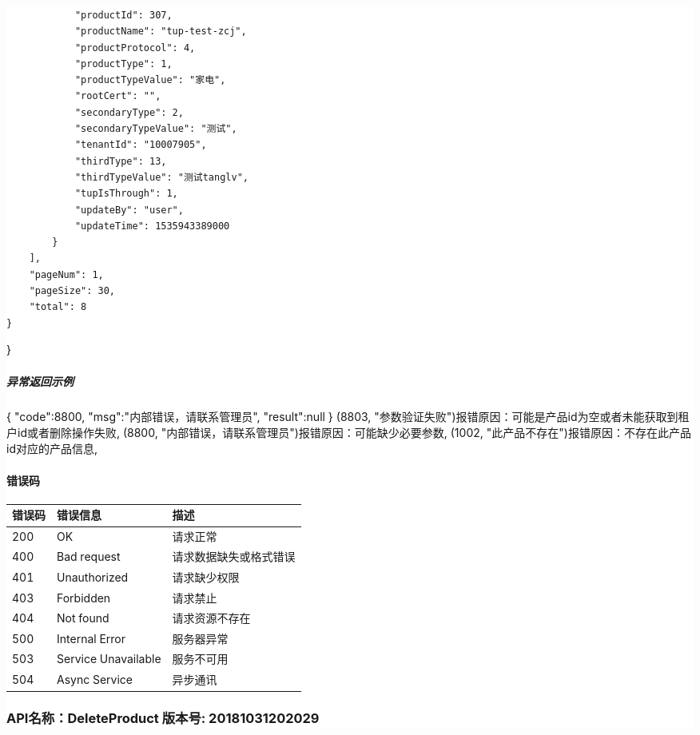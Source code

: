                 "productId": 307,
                "productName": "tup-test-zcj",
                "productProtocol": 4,
                "productType": 1,
                "productTypeValue": "家电",
                "rootCert": "",
                "secondaryType": 2,
                "secondaryTypeValue": "测试",
                "tenantId": "10007905",
                "thirdType": 13,
                "thirdTypeValue": "测试tanglv",
                "tupIsThrough": 1,
                "updateBy": "user",
                "updateTime": 1535943389000
            }
        ],
        "pageNum": 1,
        "pageSize": 30,
        "total": 8
    }
}

##### 异常返回示例
{
 "code":8800,
 "msg":"内部错误，请联系管理员",
 "result":null
}
(8803, "参数验证失败")报错原因：可能是产品id为空或者未能获取到租户id或者删除操作失败,
(8800, "内部错误，请联系管理员")报错原因：可能缺少必要参数,
(1002, "此产品不存在")报错原因：不存在此产品id对应的产品信息,

#### 错误码

|错误码 | 错误信息| 描述|
|:-------|:------|:--------|
|200|OK|请求正常|
|400|Bad request|请求数据缺失或格式错误|
|401|Unauthorized|请求缺少权限|
|403|Forbidden|请求禁止|
|404|Not found|请求资源不存在|
|500|Internal Error|服务器异常|
|503|Service Unavailable|服务不可用|
|504|Async Service|异步通讯|

### API名称：DeleteProduct   版本号: 20181031202029
